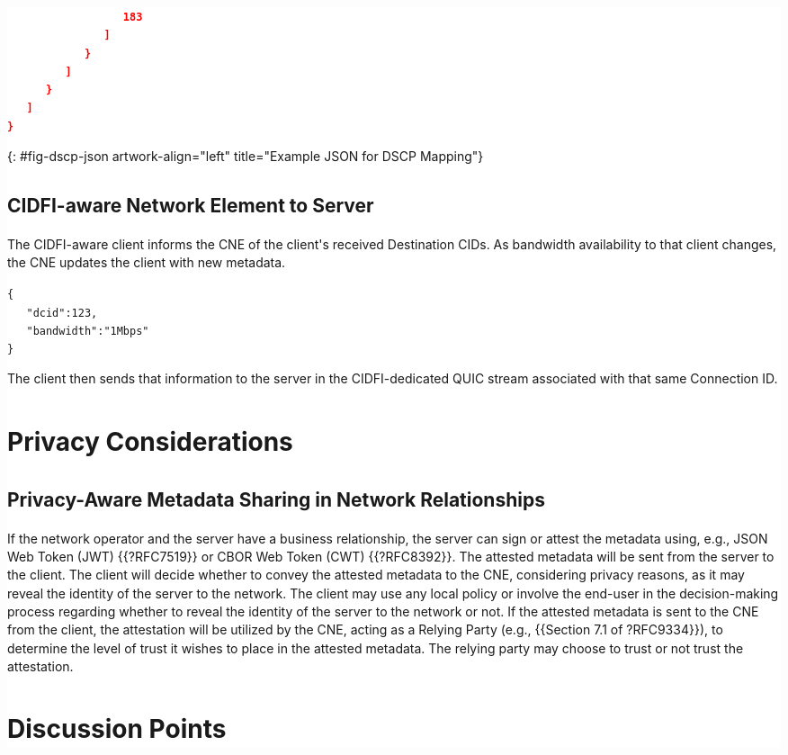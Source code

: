 ~~~~~ json
                  183
               ]
            }
         ]
      }
   ]
}
~~~~~
{: #fig-dscp-json artwork-align="left" title="Example JSON for DSCP Mapping"}



## CIDFI-aware Network Element to Server

The CIDFI-aware client informs the CNE of the client's
received Destination CIDs.  As bandwidth availability to that client
changes, the CNE updates the client with new
metadata.


~~~~~
{
   "dcid":123,
   "bandwidth":"1Mbps"
}
~~~~~

The client then sends that information to the server in the CIDFI-dedicated
QUIC stream associated with that same Connection ID.

# Privacy Considerations

## Privacy-Aware Metadata Sharing in Network Relationships

If the network operator and the server have a business relationship,
the server can sign or attest the metadata using, e.g., JSON Web Token (JWT) {{?RFC7519}} or CBOR Web Token (CWT) {{?RFC8392}}. The
attested metadata will be sent from the server to the client. The client
will decide whether to convey the attested metadata to the CNE, considering
privacy reasons, as it may reveal the identity of the server to the network.
The client may use any local policy or involve the end-user in the decision-making process regarding
whether to reveal the identity of the server to the network or not.
If the attested metadata is sent to the CNE from the client, the attestation
will be utilized by the CNE, acting as a Relying Party (e.g., {{Section 7.1 of ?RFC9334}}), to determine the
level of trust it wishes to place in the attested metadata. The relying party
may choose to trust or not trust the attestation.

# Discussion Points
